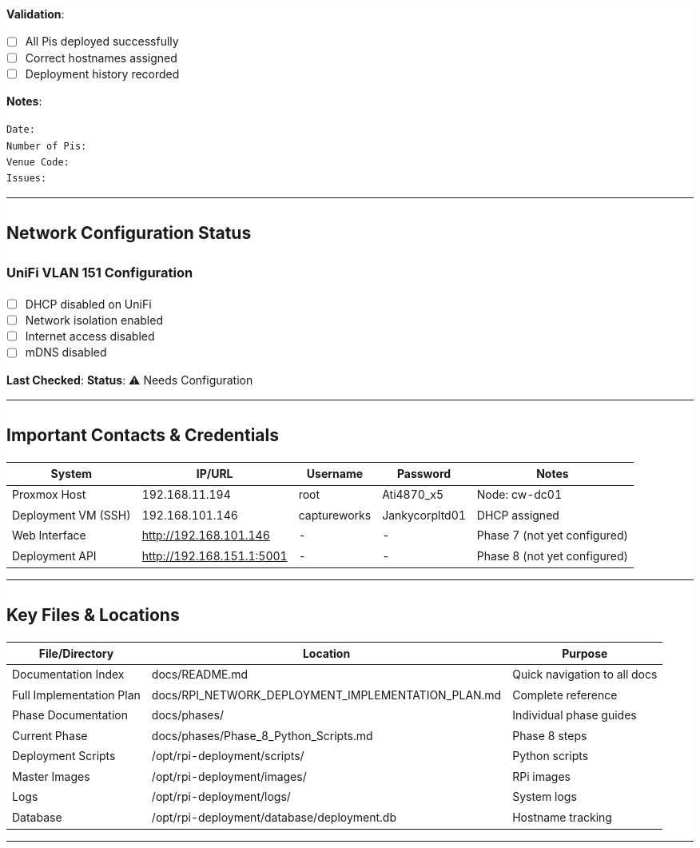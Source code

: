 **Validation**:
- [ ] All Pis deployed successfully
- [ ] Correct hostnames assigned
- [ ] Deployment history recorded

**Notes**:
```
Date:
Number of Pis:
Venue Code:
Issues:
```

---

## Network Configuration Status

### UniFi VLAN 151 Configuration
- [ ] DHCP disabled on UniFi
- [ ] Network isolation enabled
- [ ] Internet access disabled
- [ ] mDNS disabled

**Last Checked**:
**Status**: ⚠️ Needs Configuration

---

## Important Contacts & Credentials

| System | IP/URL | Username | Password | Notes |
|--------|--------|----------|----------|-------|
| Proxmox Host | 192.168.11.194 | root | Ati4870_x5 | Node: cw-dc01 |
| Deployment VM (SSH) | 192.168.101.146 | captureworks | Jankycorpltd01 | DHCP assigned |
| Web Interface | http://192.168.101.146 | - | - | Phase 7 (not yet configured) |
| Deployment API | http://192.168.151.1:5001 | - | - | Phase 8 (not yet configured) |

---

## Key Files & Locations

| File/Directory | Location | Purpose |
|----------------|----------|---------|
| Documentation Index | docs/README.md | Quick navigation to all docs |
| Full Implementation Plan | docs/RPI_NETWORK_DEPLOYMENT_IMPLEMENTATION_PLAN.md | Complete reference |
| Phase Documentation | docs/phases/ | Individual phase guides |
| Current Phase | docs/phases/Phase_8_Python_Scripts.md | Phase 8 steps |
| Deployment Scripts | /opt/rpi-deployment/scripts/ | Python scripts |
| Master Images | /opt/rpi-deployment/images/ | RPi images |
| Logs | /opt/rpi-deployment/logs/ | System logs |
| Database | /opt/rpi-deployment/database/deployment.db | Hostname tracking |

---